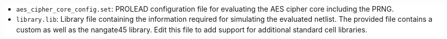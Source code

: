 - `aes_cipher_core_config.set`: PROLEAD configuration file for evaluating the AES cipher core including the PRNG.
- `library.lib`: Library file containing the information required for simulating the evaluated netlist.
                 The provided file contains a custom as well as the nangate45 library.
                 Edit this file to add support for additional standard cell libraries.
